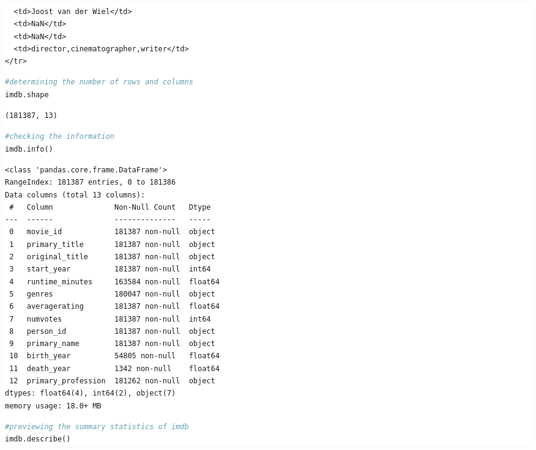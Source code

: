       <td>Joost van der Wiel</td>
      <td>NaN</td>
      <td>NaN</td>
      <td>director,cinematographer,writer</td>
    </tr>
  </tbody>
</table>
</div>




```python
#determining the number of rows and columns
imdb.shape
```




    (181387, 13)




```python
#checking the information
imdb.info()
```

    <class 'pandas.core.frame.DataFrame'>
    RangeIndex: 181387 entries, 0 to 181386
    Data columns (total 13 columns):
     #   Column              Non-Null Count   Dtype  
    ---  ------              --------------   -----  
     0   movie_id            181387 non-null  object 
     1   primary_title       181387 non-null  object 
     2   original_title      181387 non-null  object 
     3   start_year          181387 non-null  int64  
     4   runtime_minutes     163584 non-null  float64
     5   genres              180047 non-null  object 
     6   averagerating       181387 non-null  float64
     7   numvotes            181387 non-null  int64  
     8   person_id           181387 non-null  object 
     9   primary_name        181387 non-null  object 
     10  birth_year          54805 non-null   float64
     11  death_year          1342 non-null    float64
     12  primary_profession  181262 non-null  object 
    dtypes: float64(4), int64(2), object(7)
    memory usage: 18.0+ MB
    


```python
#previewing the summary statistics of imdb 
imdb.describe()
```
